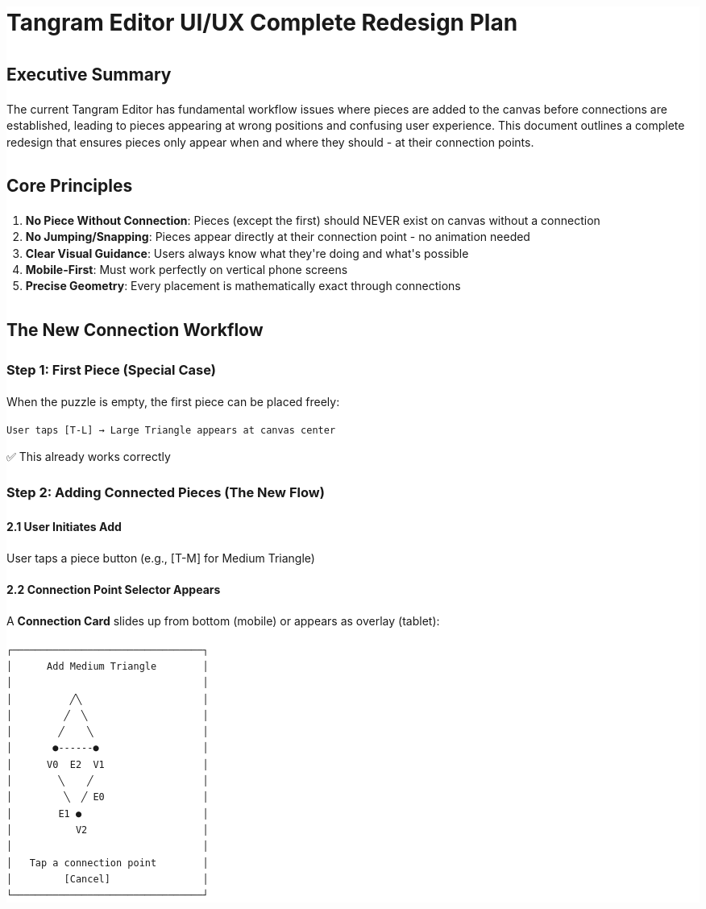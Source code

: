 # Tangram Editor UI/UX Complete Redesign Plan

## Executive Summary

The current Tangram Editor has fundamental workflow issues where pieces are added to the canvas before connections are established, leading to pieces appearing at wrong positions and confusing user experience. This document outlines a complete redesign that ensures pieces only appear when and where they should - at their connection points.

## Core Principles

1. **No Piece Without Connection**: Pieces (except the first) should NEVER exist on canvas without a connection
2. **No Jumping/Snapping**: Pieces appear directly at their connection point - no animation needed
3. **Clear Visual Guidance**: Users always know what they're doing and what's possible
4. **Mobile-First**: Must work perfectly on vertical phone screens
5. **Precise Geometry**: Every placement is mathematically exact through connections

## The New Connection Workflow

### Step 1: First Piece (Special Case)
When the puzzle is empty, the first piece can be placed freely:
```
User taps [T-L] → Large Triangle appears at canvas center
```
✅ This already works correctly

### Step 2: Adding Connected Pieces (The New Flow)

#### 2.1 User Initiates Add
User taps a piece button (e.g., [T-M] for Medium Triangle)

#### 2.2 Connection Point Selector Appears
A **Connection Card** slides up from bottom (mobile) or appears as overlay (tablet):

```
┌─────────────────────────────────┐
│      Add Medium Triangle        │
│                                 │
│          ╱╲                     │
│         ╱  ╲                    │
│        ╱    ╲                   │
│       ●------●                  │
│      V0  E2  V1                 │
│        ╲    ╱                   │
│         ╲  ╱ E0                 │
│        E1 ●                     │
│           V2                    │
│                                 │
│   Tap a connection point        │
│         [Cancel]                │
└─────────────────────────────────┘
```
